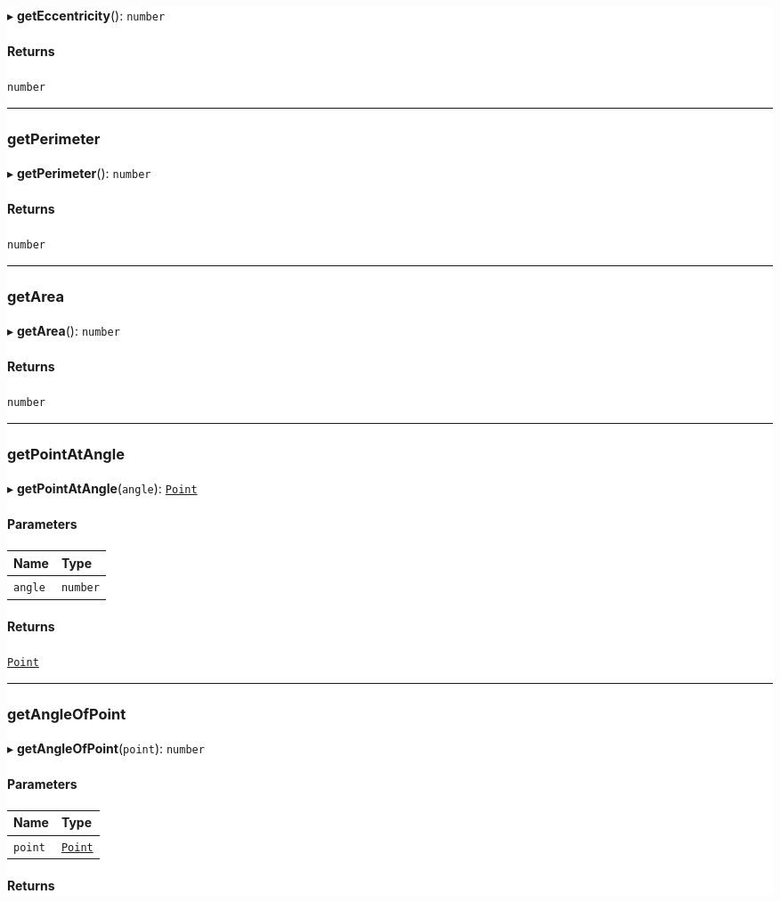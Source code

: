 ▸ **getEccentricity**(): `number`

#### Returns

`number`

___

### getPerimeter

▸ **getPerimeter**(): `number`

#### Returns

`number`

___

### getArea

▸ **getArea**(): `number`

#### Returns

`number`

___

### getPointAtAngle

▸ **getPointAtAngle**(`angle`): [`Point`](Point.md)

#### Parameters

| Name | Type |
| :------ | :------ |
| `angle` | `number` |

#### Returns

[`Point`](Point.md)

___

### getAngleOfPoint

▸ **getAngleOfPoint**(`point`): `number`

#### Parameters

| Name | Type |
| :------ | :------ |
| `point` | [`Point`](Point.md) |

#### Returns
